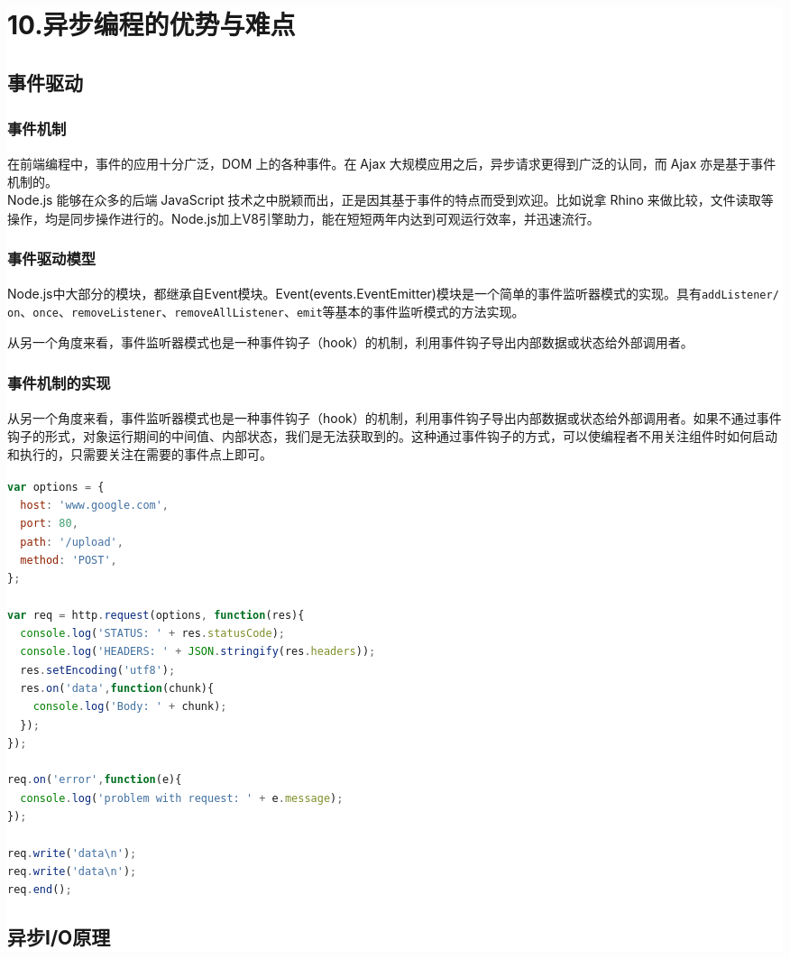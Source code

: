 # 10.异步编程的优势与难点

## 事件驱动

### 事件机制

在前端编程中，事件的应用十分广泛，DOM 上的各种事件。在 Ajax 大规模应用之后，异步请求更得到广泛的认同，而 Ajax 亦是基于事件机制的。 <br>
Node.js 能够在众多的后端 JavaScript 技术之中脱颖而出，正是因其基于事件的特点而受到欢迎。比如说拿 Rhino 来做比较，文件读取等操作，均是同步操作进行的。Node.js加上V8引擎助力，能在短短两年内达到可观运行效率，并迅速流行。

### 事件驱动模型

Node.js中大部分的模块，都继承自Event模块。Event(events.EventEmitter)模块是一个简单的事件监听器模式的实现。具有`addListener/on`、`once`、`removeListener`、`removeAllListener`、`emit`等基本的事件监听模式的方法实现。

从另一个角度来看，事件监听器模式也是一种事件钩子（hook）的机制，利用事件钩子导出内部数据或状态给外部调用者。

### 事件机制的实现

从另一个角度来看，事件监听器模式也是一种事件钩子（hook）的机制，利用事件钩子导出内部数据或状态给外部调用者。如果不通过事件钩子的形式，对象运行期间的中间值、内部状态，我们是无法获取到的。这种通过事件钩子的方式，可以使编程者不用关注组件时如何启动和执行的，只需要关注在需要的事件点上即可。

```js
var options = {
  host: 'www.google.com',
  port: 80,
  path: '/upload',
  method: 'POST',
};

var req = http.request(options, function(res){
  console.log('STATUS: ' + res.statusCode);
  console.log('HEADERS: ' + JSON.stringify(res.headers));
  res.setEncoding('utf8');
  res.on('data',function(chunk){
    console.log('Body: ' + chunk);
  });
});

req.on('error',function(e){
  console.log('problem with request: ' + e.message);
});

req.write('data\n');
req.write('data\n');
req.end();

```

##  异步I/O原理
